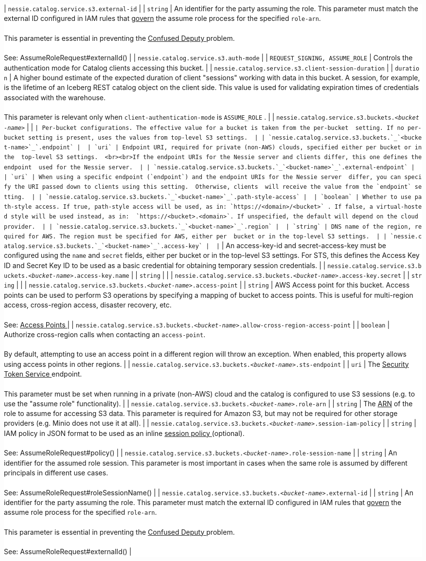| `nessie.catalog.service.s3.external-id` |  | `string` | An identifier for the party assuming the role. This parameter must match the external ID  configured in IAM rules that [govern](https://docs.aws.amazon.com/IAM/latest/UserGuide/id_roles_create_for-user_externalid.html) the assume role process for the specified `role-arn`.   <br><br>This parameter is essential in preventing the [Confused  Deputy ](https://docs.aws.amazon.com/IAM/latest/UserGuide/confused-deputy.html) problem. <br><br>See: AssumeRoleRequest#externalId() |
| `nessie.catalog.service.s3.auth-mode` |  | `REQUEST_SIGNING, ASSUME_ROLE` | Controls the authentication mode for Catalog clients accessing this bucket.  |
| `nessie.catalog.service.s3.client-session-duration` |  | `duration` | A higher bound estimate of the expected duration of client "sessions" working with data in this  bucket.  A session, for example, is the lifetime of an Iceberg REST catalog object on the client  side. This value is used for validating expiration times of credentials associated with the  warehouse.   <br><br>This parameter is relevant only when `client-authentication-mode` is `ASSUME_ROLE` . |
| `nessie.catalog.service.s3.buckets.`_`<bucket-name>`_ |  | `` | Per-bucket configurations. The effective value for a bucket is taken from the per-bucket  setting. If no per-bucket setting is present, uses the values from top-level S3 settings.  |
| `nessie.catalog.service.s3.buckets.`_`<bucket-name>`_`.endpoint` |  | `uri` | Endpoint URI, required for private (non-AWS) clouds, specified either per bucket or in the  top-level S3 settings.  <br><br>If the endpoint URIs for the Nessie server and clients differ, this one defines the endpoint  used for the Nessie server.  |
| `nessie.catalog.service.s3.buckets.`_`<bucket-name>`_`.external-endpoint` |  | `uri` | When using a specific endpoint (`endpoint`) and the endpoint URIs for the Nessie server  differ, you can specify the URI passed down to clients using this setting.  Otherwise, clients  will receive the value from the `endpoint` setting.  |
| `nessie.catalog.service.s3.buckets.`_`<bucket-name>`_`.path-style-access` |  | `boolean` | Whether to use path-style access. If true, path-style access will be used, as in: `https://<domain>/<bucket>` . If false, a virtual-hosted style will be used instead, as in:  `https://<bucket>.<domain>`. If unspecified, the default will depend on the cloud  provider.  |
| `nessie.catalog.service.s3.buckets.`_`<bucket-name>`_`.region` |  | `string` | DNS name of the region, required for AWS. The region must be specified for AWS, either per  bucket or in the top-level S3 settings.  |
| `nessie.catalog.service.s3.buckets.`_`<bucket-name>`_`.access-key` |  | `` | An access-key-id and secret-access-key must be configured using the `name` and `secret` fields, either per bucket or in the top-level S3 settings.  For STS, this defines the  Access Key ID and Secret Key ID to be used as a basic credential for obtaining temporary  session credentials.  |
| `nessie.catalog.service.s3.buckets.`_`<bucket-name>`_`.access-key.name` |  | `string` |  |
| `nessie.catalog.service.s3.buckets.`_`<bucket-name>`_`.access-key.secret` |  | `string` |  |
| `nessie.catalog.service.s3.buckets.`_`<bucket-name>`_`.access-point` |  | `string` | AWS Access point for this bucket. Access points can be used to perform S3 operations by  specifying a mapping of bucket to access points. This is useful for multi-region access,  cross-region access, disaster recovery, etc. <br><br>See: [Access      Points ](https://docs.aws.amazon.com/AmazonS3/latest/userguide/using-access-points.html) |
| `nessie.catalog.service.s3.buckets.`_`<bucket-name>`_`.allow-cross-region-access-point` |  | `boolean` | Authorize cross-region calls when contacting an `access-point`. <br><br>By default, attempting to use an access point in a different region will throw an exception.  When enabled, this property allows using access points in other regions.  |
| `nessie.catalog.service.s3.buckets.`_`<bucket-name>`_`.sts-endpoint` |  | `uri` | The [Security Token  Service ](https://docs.aws.amazon.com/STS/latest/APIReference/welcome.html) endpoint.  <br><br>This parameter must be set when running in a private (non-AWS) cloud and the catalog is  configured to use S3 sessions (e.g. to use the "assume role" functionality).  |
| `nessie.catalog.service.s3.buckets.`_`<bucket-name>`_`.role-arn` |  | `string` | The [ARN](https://docs.aws.amazon.com/IAM/latest/UserGuide/reference-arns.html) of  the role to assume for accessing S3 data.  This parameter is required for Amazon S3, but may not  be required for other storage providers (e.g. Minio does not use it at all).  |
| `nessie.catalog.service.s3.buckets.`_`<bucket-name>`_`.session-iam-policy` |  | `string` | IAM policy in JSON format to be used as an inline [session  policy ](https://docs.aws.amazon.com/IAM/latest/UserGuide/access_policies.html#policies_session) (optional).  <br><br>See: AssumeRoleRequest#policy() |
| `nessie.catalog.service.s3.buckets.`_`<bucket-name>`_`.role-session-name` |  | `string` | An identifier for the assumed role session. This parameter is most important in cases when the  same role is assumed by different principals in different use cases. <br><br>See: AssumeRoleRequest#roleSessionName() |
| `nessie.catalog.service.s3.buckets.`_`<bucket-name>`_`.external-id` |  | `string` | An identifier for the party assuming the role. This parameter must match the external ID  configured in IAM rules that [govern](https://docs.aws.amazon.com/IAM/latest/UserGuide/id_roles_create_for-user_externalid.html) the assume role process for the specified `role-arn`.   <br><br>This parameter is essential in preventing the [Confused  Deputy ](https://docs.aws.amazon.com/IAM/latest/UserGuide/confused-deputy.html) problem. <br><br>See: AssumeRoleRequest#externalId() |